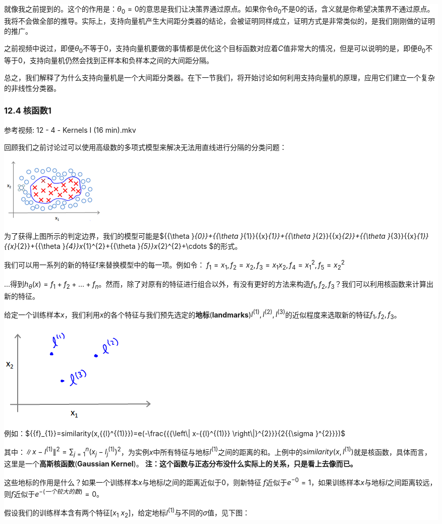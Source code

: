 就像我之前提到的。这个的作用是：$θ_0=0$的意思是我们让决策界通过原点。如果你令$θ_0$不是0的话，含义就是你希望决策界不通过原点。我将不会做全部的推导。实际上，支持向量机产生大间距分类器的结论，会被证明同样成立，证明方式是非常类似的，是我们刚刚做的证明的推广。

之前视频中说过，即便$θ_0$不等于0，支持向量机要做的事情都是优化这个目标函数对应着$C$值非常大的情况，但是可以说明的是，即便$θ_0$不等于0，支持向量机仍然会找到正样本和负样本之间的大间距分隔。

总之，我们解释了为什么支持向量机是一个大间距分类器。在下一节我们，将开始讨论如何利用支持向量机的原理，应用它们建立一个复杂的非线性分类器。

### 12.4 核函数1

参考视频: 12 - 4 - Kernels I (16 min).mkv

回顾我们之前讨论过可以使用高级数的多项式模型来解决无法用直线进行分隔的分类问题：

![](../images/529b6dbc07c9f39f5266bd0b3f628545.png)

为了获得上图所示的判定边界，我们的模型可能是${{\theta }_{0}}+{{\theta }_{1}}{{x}_{1}}+{{\theta }_{2}}{{x}_{2}}+{{\theta }_{3}}{{x}_{1}}{{x}_{2}}+{{\theta }_{4}}x_{1}^{2}+{{\theta }_{5}}x_{2}^{2}+\cdots $的形式。

我们可以用一系列的新的特征f来替换模型中的每一项。例如令：
${{f}_{1}}={{x}_{1}},{{f}_{2}}={{x}_{2}},{{f}_{3}}={{x}_{1}}{{x}_{2}},{{f}_{4}}=x_{1}^{2},{{f}_{5}}=x_{2}^{2}$

...得到$h_θ(x)=f_1+f_2+...+f_n$。然而，除了对原有的特征进行组合以外，有没有更好的方法来构造$f_1,f_2,f_3$？我们可以利用核函数来计算出新的特征。

给定一个训练样本$x$，我们利用$x$的各个特征与我们预先选定的**地标**(**landmarks**)$l^{(1)},l^{(2)},l^{(3)}$的近似程度来选取新的特征$f_1,f_2,f_3$。

![](../images/2516821097bda5dfaf0b94e55de851e0.png)

例如：${{f}_{1}}=similarity(x,{{l}^{(1)}})=e(-\frac{{{\left\| x-{{l}^{(1)}} \right\|}^{2}}}{2{{\sigma }^{2}}})$

其中：${{\left\| x-{{l}^{(1)}} \right\|}^{2}}=\sum{_{j=1}^{n}}{{({{x}_{j}}-l_{j}^{(1)})}^{2}}$，为实例$x$中所有特征与地标$l^{(1)}$之间的距离的和。上例中的$similarity(x,{{l}^{(1)}})$就是核函数，具体而言，这里是一个**高斯核函数**(**Gaussian Kernel**)。 **注：这个函数与正态分布没什么实际上的关系，只是看上去像而已。**

这些地标的作用是什么？如果一个训练样本$x$与地标$l$之间的距离近似于0，则新特征 $f$近似于$e^{-0}=1$，如果训练样本$x$与地标$l$之间距离较远，则$f$近似于$e^{-(一个较大的数)}=0$。

假设我们的训练样本含有两个特征[$x_{1}$ $x{_2}$]，给定地标$l^{(1)}$与不同的$\sigma$值，见下图：
